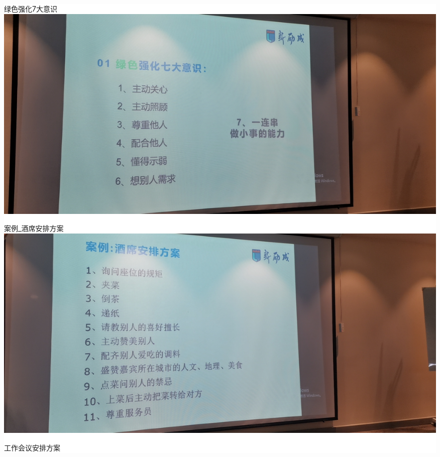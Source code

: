 绿色强化7大意识
![11绿色强化7大意识.jpeg](./pic/4/11绿色强化7大意识.jpeg)

案例_酒席安排方案
![12案例_酒席安排方案.jpeg](./pic/4/12案例_酒席安排方案.jpeg)

工作会议安排方案